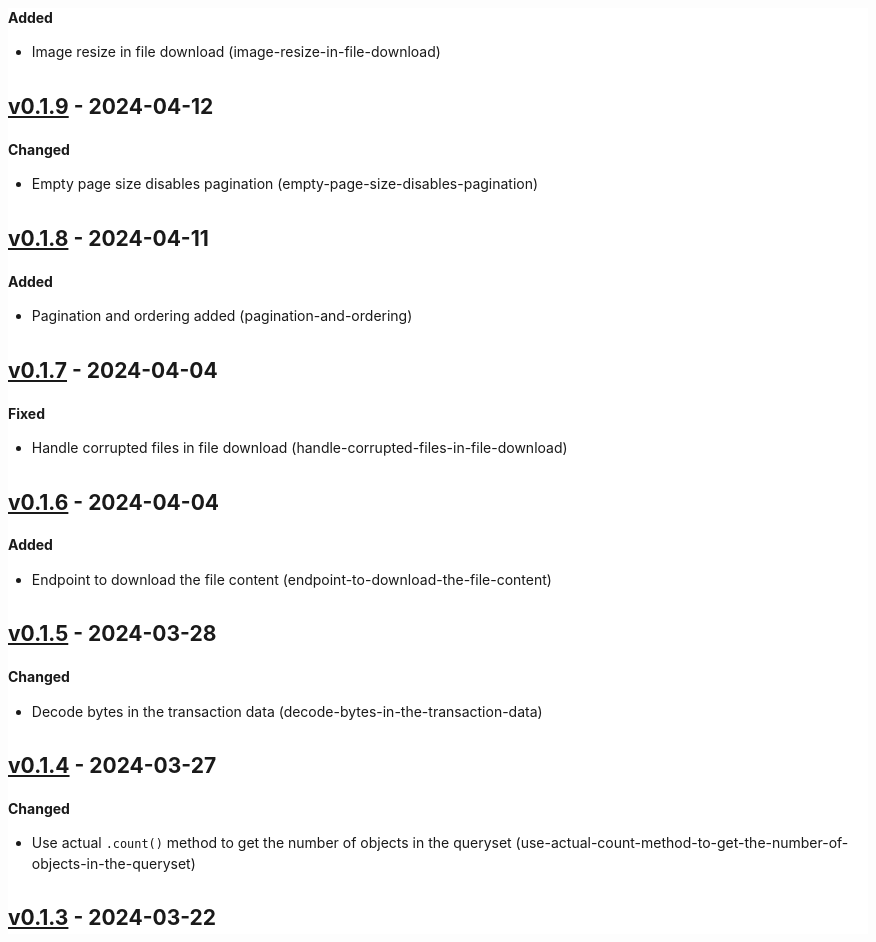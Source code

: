 **Added**

- Image resize in file download (image-resize-in-file-download)


## [v0.1.9](https://pypi.org/project/amsdal_server/0.1.9/) - 2024-04-12

**Changed**

- Empty page size disables pagination (empty-page-size-disables-pagination)


## [v0.1.8](https://pypi.org/project/amsdal_server/0.1.8/) - 2024-04-11

**Added**

- Pagination and ordering added (pagination-and-ordering)


## [v0.1.7](https://pypi.org/project/amsdal_server/0.1.7/) - 2024-04-04

**Fixed**

- Handle corrupted files in file download (handle-corrupted-files-in-file-download)


## [v0.1.6](https://pypi.org/project/amsdal_server/0.1.6/) - 2024-04-04

**Added**

- Endpoint to download the file content (endpoint-to-download-the-file-content)



## [v0.1.5](https://pypi.org/project/amsdal_server/0.1.5/) - 2024-03-28

**Changed**

- Decode bytes in the transaction data (decode-bytes-in-the-transaction-data)



## [v0.1.4](https://pypi.org/project/amsdal_server/0.1.4/) - 2024-03-27

**Changed**

- Use actual `.count()` method to get the number of objects in the queryset (use-actual-count-method-to-get-the-number-of-objects-in-the-queryset)


## [v0.1.3](https://pypi.org/project/amsdal_server/0.1.3/) - 2024-03-22
